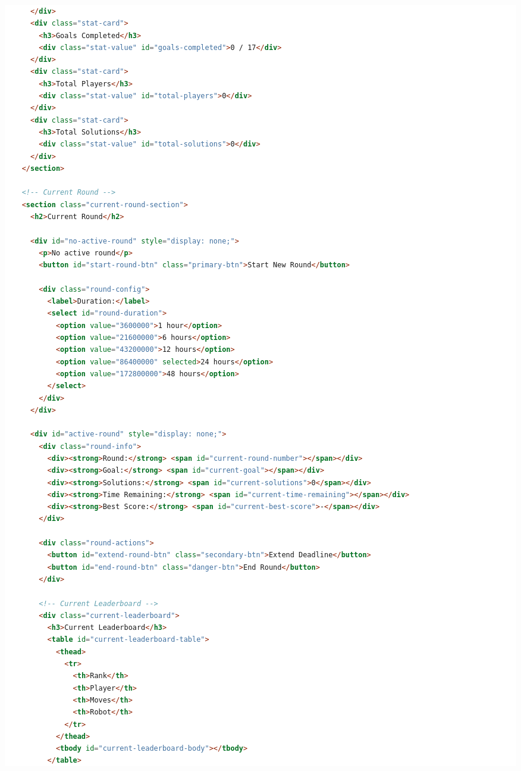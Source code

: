 ```html
      </div>
      <div class="stat-card">
        <h3>Goals Completed</h3>
        <div class="stat-value" id="goals-completed">0 / 17</div>
      </div>
      <div class="stat-card">
        <h3>Total Players</h3>
        <div class="stat-value" id="total-players">0</div>
      </div>
      <div class="stat-card">
        <h3>Total Solutions</h3>
        <div class="stat-value" id="total-solutions">0</div>
      </div>
    </section>

    <!-- Current Round -->
    <section class="current-round-section">
      <h2>Current Round</h2>
      
      <div id="no-active-round" style="display: none;">
        <p>No active round</p>
        <button id="start-round-btn" class="primary-btn">Start New Round</button>
        
        <div class="round-config">
          <label>Duration:</label>
          <select id="round-duration">
            <option value="3600000">1 hour</option>
            <option value="21600000">6 hours</option>
            <option value="43200000">12 hours</option>
            <option value="86400000" selected>24 hours</option>
            <option value="172800000">48 hours</option>
          </select>
        </div>
      </div>
      
      <div id="active-round" style="display: none;">
        <div class="round-info">
          <div><strong>Round:</strong> <span id="current-round-number"></span></div>
          <div><strong>Goal:</strong> <span id="current-goal"></span></div>
          <div><strong>Solutions:</strong> <span id="current-solutions">0</span></div>
          <div><strong>Time Remaining:</strong> <span id="current-time-remaining"></span></div>
          <div><strong>Best Score:</strong> <span id="current-best-score">-</span></div>
        </div>
        
        <div class="round-actions">
          <button id="extend-round-btn" class="secondary-btn">Extend Deadline</button>
          <button id="end-round-btn" class="danger-btn">End Round</button>
        </div>
        
        <!-- Current Leaderboard -->
        <div class="current-leaderboard">
          <h3>Current Leaderboard</h3>
          <table id="current-leaderboard-table">
            <thead>
              <tr>
                <th>Rank</th>
                <th>Player</th>
                <th>Moves</th>
                <th>Robot</th>
              </tr>
            </thead>
            <tbody id="current-leaderboard-body"></tbody>
          </table>
```
